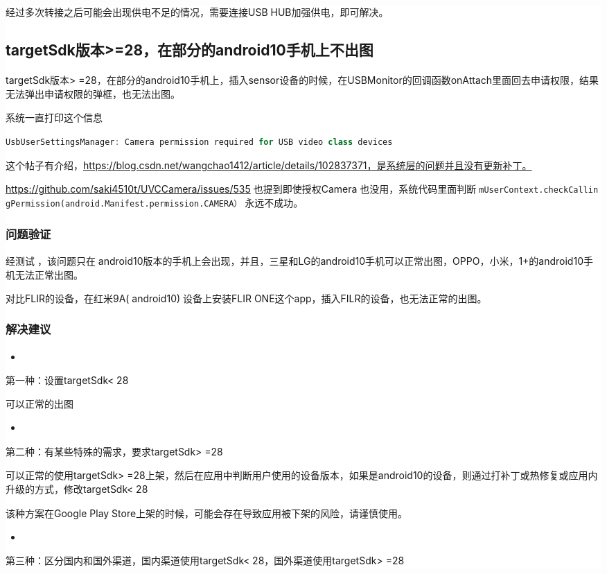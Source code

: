 经过多次转接之后可能会出现供电不足的情况，需要连接USB
HUB加强供电，即可解决。

## targetSdk版本>=28，在部分的android10手机上不出图

targetSdk版本>
=28，在部分的android10手机上，插入sensor设备的时候，在USBMonitor的回调函数onAttach里面回去申请权限，结果无法弹出申请权限的弹框，也无法出图。

系统一直打印这个信息

```java
UsbUserSettingsManager: Camera permission required for USB video class devices
```

这个帖子有介绍，https://blog.csdn.net/wangchao1412/article/details/102837371，是系统层的问题并且没有更新补丁。

https://github.com/saki4510t/UVCCamera/issues/535
也提到即使授权Camera
也没用，系统代码里面判断
`mUserContext.checkCallingPermission(android.Manifest.permission.CAMERA）`
永远不成功。

### 问题验证

经测试
，该问题只在
android10版本的手机上会出现，并且，三星和LG的android10手机可以正常出图，OPPO，小米，1+的android10手机无法正常出图。

对比FLIR的设备，在红米9A(
android10)
设备上安装FLIR
ONE这个app，插入FILR的设备，也无法正常的出图。

### 解决建议

-
第一种：设置targetSdk<
28

可以正常的出图

-
第二种：有某些特殊的需求，要求targetSdk>
=28

可以正常的使用targetSdk>
=28上架，然后在应用中判断用户使用的设备版本，如果是android10的设备，则通过打补丁或热修复或应用内升级的方式，修改targetSdk<
28

该种方案在Google
Play
Store上架的时候，可能会存在导致应用被下架的风险，请谨慎使用。

-
第三种：区分国内和国外渠道，国内渠道使用targetSdk<
28，国外渠道使用targetSdk>
=28
